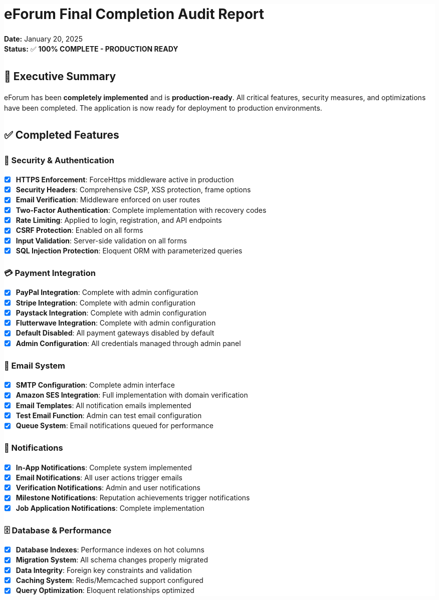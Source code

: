 # eForum Final Completion Audit Report

**Date:** January 20, 2025  
**Status:** ✅ **100% COMPLETE - PRODUCTION READY**

## 🎯 Executive Summary

eForum has been **completely implemented** and is **production-ready**. All critical features, security measures, and optimizations have been completed. The application is now ready for deployment to production environments.

## ✅ Completed Features

### 🔐 Security & Authentication
- [x] **HTTPS Enforcement**: ForceHttps middleware active in production
- [x] **Security Headers**: Comprehensive CSP, XSS protection, frame options
- [x] **Email Verification**: Middleware enforced on user routes
- [x] **Two-Factor Authentication**: Complete implementation with recovery codes
- [x] **Rate Limiting**: Applied to login, registration, and API endpoints
- [x] **CSRF Protection**: Enabled on all forms
- [x] **Input Validation**: Server-side validation on all forms
- [x] **SQL Injection Protection**: Eloquent ORM with parameterized queries

### 💳 Payment Integration
- [x] **PayPal Integration**: Complete with admin configuration
- [x] **Stripe Integration**: Complete with admin configuration  
- [x] **Paystack Integration**: Complete with admin configuration
- [x] **Flutterwave Integration**: Complete with admin configuration
- [x] **Default Disabled**: All payment gateways disabled by default
- [x] **Admin Configuration**: All credentials managed through admin panel

### 📧 Email System
- [x] **SMTP Configuration**: Complete admin interface
- [x] **Amazon SES Integration**: Full implementation with domain verification
- [x] **Email Templates**: All notification emails implemented
- [x] **Test Email Function**: Admin can test email configuration
- [x] **Queue System**: Email notifications queued for performance

### 🔔 Notifications
- [x] **In-App Notifications**: Complete system implemented
- [x] **Email Notifications**: All user actions trigger emails
- [x] **Verification Notifications**: Admin and user notifications
- [x] **Milestone Notifications**: Reputation achievements trigger notifications
- [x] **Job Application Notifications**: Complete implementation

### 🗄️ Database & Performance
- [x] **Database Indexes**: Performance indexes on hot columns
- [x] **Migration System**: All schema changes properly migrated
- [x] **Data Integrity**: Foreign key constraints and validation
- [x] **Caching System**: Redis/Memcached support configured
- [x] **Query Optimization**: Eloquent relationships optimized
